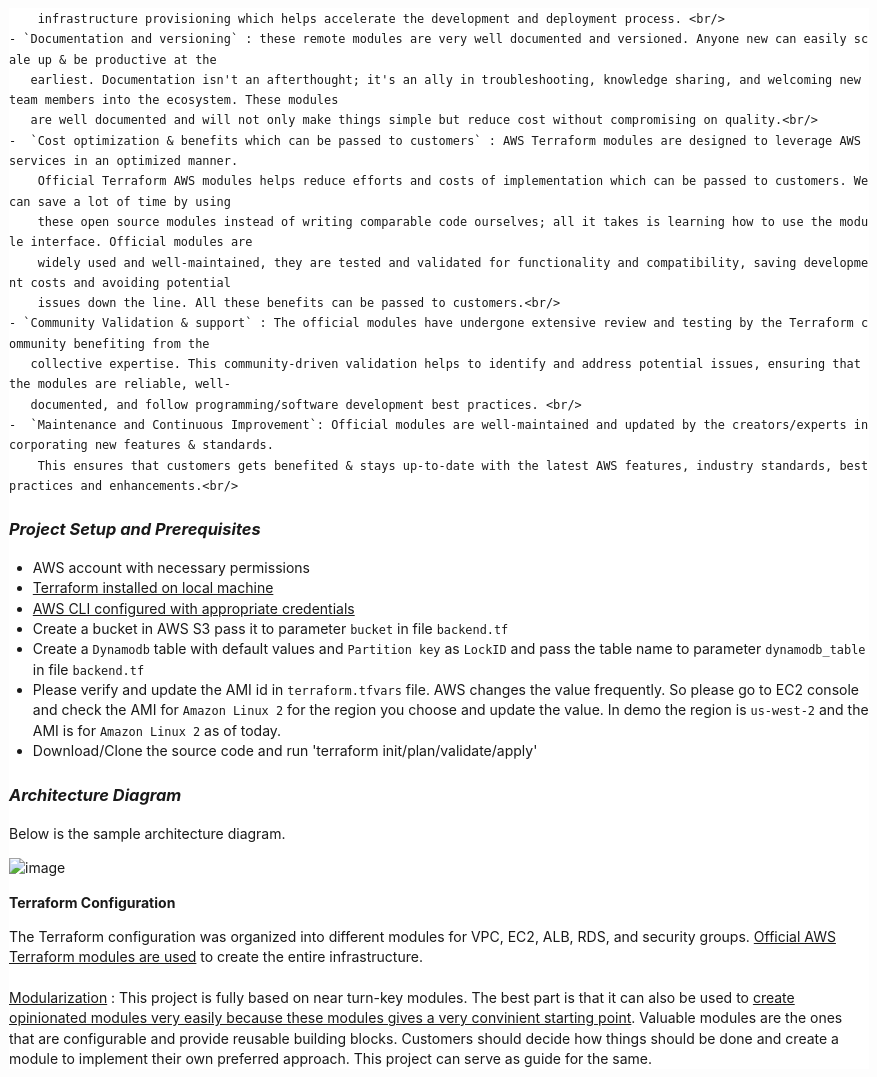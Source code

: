         infrastructure provisioning which helps accelerate the development and deployment process. <br/>
    - `Documentation and versioning` : these remote modules are very well documented and versioned. Anyone new can easily scale up & be productive at the 
       earliest. Documentation isn't an afterthought; it's an ally in troubleshooting, knowledge sharing, and welcoming new team members into the ecosystem. These modules 
       are well documented and will not only make things simple but reduce cost without compromising on quality.<br/>
    -  `Cost optimization & benefits which can be passed to customers` : AWS Terraform modules are designed to leverage AWS services in an optimized manner.
        Official Terraform AWS modules helps reduce efforts and costs of implementation which can be passed to customers. We can save a lot of time by using 
        these open source modules instead of writing comparable code ourselves; all it takes is learning how to use the module interface. Official modules are 
        widely used and well-maintained, they are tested and validated for functionality and compatibility, saving development costs and avoiding potential 
        issues down the line. All these benefits can be passed to customers.<br/>
    - `Community Validation & support` : The official modules have undergone extensive review and testing by the Terraform community benefiting from the 
       collective expertise. This community-driven validation helps to identify and address potential issues, ensuring that the modules are reliable, well- 
       documented, and follow programming/software development best practices. <br/>
    -  `Maintenance and Continuous Improvement`: Official modules are well-maintained and updated by the creators/experts incorporating new features & standards. 
        This ensures that customers gets benefited & stays up-to-date with the latest AWS features, industry standards, best practices and enhancements.<br/>
    
### _Project Setup and Prerequisites_
- AWS account with necessary permissions <br/>
- [Terraform installed on local machine](https://developer.hashicorp.com/terraform/tutorials/aws-get-started/install-cli) <br/>
- [AWS CLI configured with appropriate credentials](https://docs.aws.amazon.com/cli/latest/userguide/getting-started-install.html) <br/>
- Create a bucket in AWS S3 pass it to parameter `bucket` in file `backend.tf` <br/>
- Create a `Dynamodb` table with default values and `Partition key` as `LockID` and pass the table name to parameter `dynamodb_table` in file `backend.tf`<br/>
- Please verify and update the AMI id in `terraform.tfvars` file. AWS changes the value frequently. So please go to EC2 console and check the AMI for `Amazon Linux 2` for 
  the region you choose and update the value. In demo the region is `us-west-2` and the AMI is for `Amazon Linux 2` as of today.<br/>
- Download/Clone the source code and run 'terraform init/plan/validate/apply'

### _Architecture Diagram_
Below is the sample architecture diagram.

![image](https://github.com/somrajroy/AWS3TierArchitecturewithTFModules/assets/92582005/e331b49b-5e6f-48ae-8fb2-a76a02adb450)
<br/>

**Terraform Configuration** <br/>

The Terraform configuration was organized into different modules for VPC, EC2, ALB, RDS, and security groups. [Official AWS Terraform modules are used](https://www.hashicorp.com/blog/terraform-modules-on-aws) to create the entire infrastructure. <br/><br/>
[Modularization](https://developer.hashicorp.com/terraform/tutorials/modules/module) : This project is fully based on near turn-key modules. The best part is that it can also be used to [create opinionated modules very easily because these modules gives a very convinient starting point](https://www.hashicorp.com/resources/opinionated-terraform-best-practices-and-anti-patterns). Valuable modules are the ones that are configurable and provide reusable building blocks. Customers should decide how things should be done and create a module to implement their own preferred approach. This project can serve as guide for the same.<br/>

